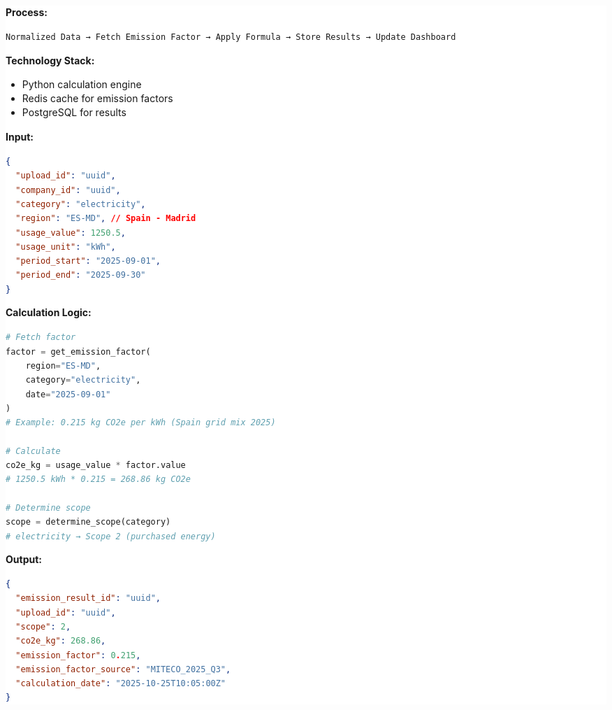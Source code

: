**Process:**
```
Normalized Data → Fetch Emission Factor → Apply Formula → Store Results → Update Dashboard
```

**Technology Stack:**
- Python calculation engine
- Redis cache for emission factors
- PostgreSQL for results

**Input:**
```json
{
  "upload_id": "uuid",
  "company_id": "uuid",
  "category": "electricity",
  "region": "ES-MD", // Spain - Madrid
  "usage_value": 1250.5,
  "usage_unit": "kWh",
  "period_start": "2025-09-01",
  "period_end": "2025-09-30"
}
```

**Calculation Logic:**
```python
# Fetch factor
factor = get_emission_factor(
    region="ES-MD",
    category="electricity",
    date="2025-09-01"
)
# Example: 0.215 kg CO2e per kWh (Spain grid mix 2025)

# Calculate
co2e_kg = usage_value * factor.value
# 1250.5 kWh * 0.215 = 268.86 kg CO2e

# Determine scope
scope = determine_scope(category)
# electricity → Scope 2 (purchased energy)
```

**Output:**
```json
{
  "emission_result_id": "uuid",
  "upload_id": "uuid",
  "scope": 2,
  "co2e_kg": 268.86,
  "emission_factor": 0.215,
  "emission_factor_source": "MITECO_2025_Q3",
  "calculation_date": "2025-10-25T10:05:00Z"
}
```
